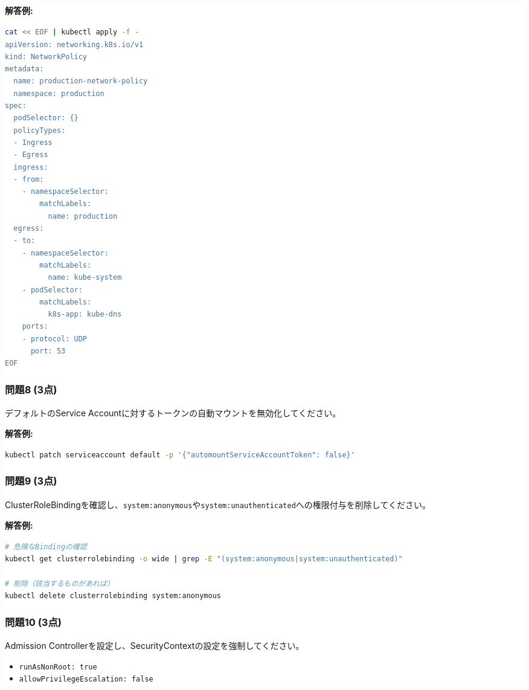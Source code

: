 **解答例:**
```bash
cat << EOF | kubectl apply -f -
apiVersion: networking.k8s.io/v1
kind: NetworkPolicy
metadata:
  name: production-network-policy
  namespace: production
spec:
  podSelector: {}
  policyTypes:
  - Ingress
  - Egress
  ingress:
  - from:
    - namespaceSelector:
        matchLabels:
          name: production
  egress:
  - to:
    - namespaceSelector:
        matchLabels:
          name: kube-system
    - podSelector:
        matchLabels:
          k8s-app: kube-dns
    ports:
    - protocol: UDP
      port: 53
EOF
```

### 問題8 (3点)
デフォルトのService Accountに対するトークンの自動マウントを無効化してください。

**解答例:**
```bash
kubectl patch serviceaccount default -p '{"automountServiceAccountToken": false}'
```

### 問題9 (3点)
ClusterRoleBindingを確認し、`system:anonymous`や`system:unauthenticated`への権限付与を削除してください。

**解答例:**
```bash
# 危険なBindingの確認
kubectl get clusterrolebinding -o wide | grep -E "(system:anonymous|system:unauthenticated)"

# 削除（該当するものがあれば）
kubectl delete clusterrolebinding system:anonymous
```

### 問題10 (3点)
Admission Controllerを設定し、SecurityContextの設定を強制してください。
- `runAsNonRoot: true`
- `allowPrivilegeEscalation: false`
